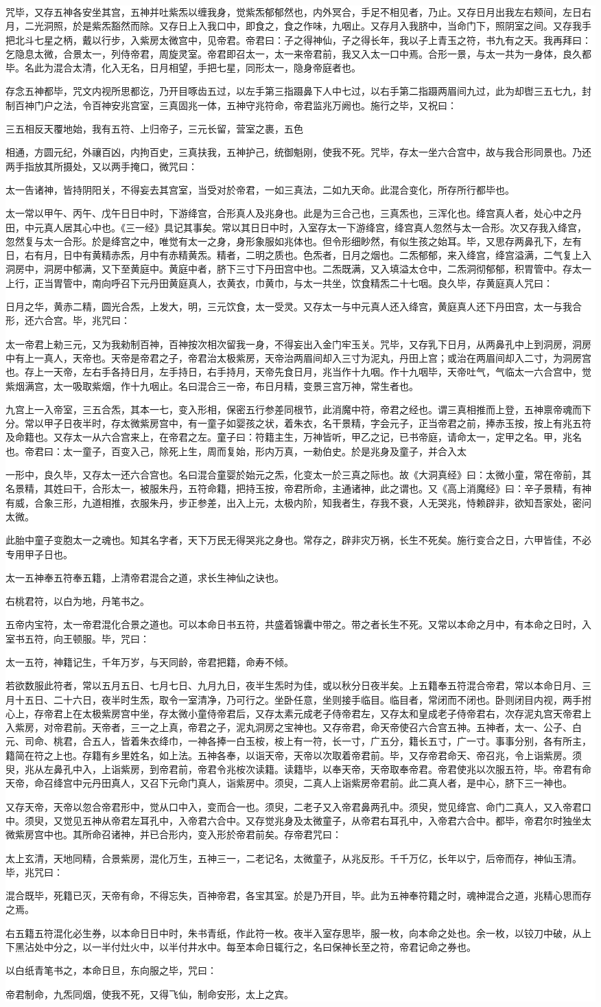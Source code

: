 咒毕，又存五神各安坐其宫，五神并吐紫炁以缠我身，觉紫炁郁郁然也，内外冥合，手足不相见者，乃止。又存日月出我左右颊间，左日右月，二光洞照，於是紫炁豁然而除。又存日上入我口中，即食之，食之作味，九咽止。又存月入我脐中，当命门下，照阴室之间。又存我手把北斗七星之柄，戴以行步，入紫房太微宫中，见帝君。帝君曰：子之得神仙，子之得长年，我以子上青玉之符，书九有之天。我再拜曰：乞隐息太微，合景太一，列侍帝君，周旋灵室。帝君即召太一，太一来帝君前，我又入太一口中焉。合形一景，与太一共为一身体，良久都毕。名此为混合太清，化入无名，日月相望，手把七星，同形太一，隐身帝庭者也。

存念五神都毕，咒文内视所思都讫，乃开目啄齿五过，以左手第三指蹑鼻下人中七过，以右手第二指蹑两眉间九过，此为却辔三五七九，封制百神门户之法，令百神安兆宫室，三真固兆一体，五神守兆符命，帝君监兆万阙也。施行之毕，又祝曰：

三五相反天覆地始，我有五符、上归帝子，三元长留，营室之裹，五色

相通，方圆元纪，外禳百凶，内拘百史，三真扶我，五神护己，统御魁刚，使我不死。咒毕，存太一坐六合宫中，故与我合形同景也。乃还两手指放其所摄处，又以两手掩口，微咒曰：

太一告诸神，皆持阴阳关，不得妄去其宫室，当受对於帝君，一如三真法，二如九天命。此混合变化，所存所行都毕也。

太一常以甲午、丙午、戊午日日中时，下游绛宫，合形真人及兆身也。此是为三合己也，三真炁也，三浑化也。绛宫真人者，处心中之丹田，中元真人居其心中也。《三一经》具记其事矣。常以其日日中时，入室存太一下游绛宫，绛宫真人忽然与太一合形。次又存我入绛宫，忽然复与太一合形。於是绛宫之中，唯觉有太一之身，身形象服如兆体也。但令形细眇然，有似生孩之始耳。毕，又思存两鼻孔下，左有日，右有月，日中有黄精赤炁，月中有赤精黄炁。精者，二明之质也。色炁者，日月之烟也。二炁郁郁，来入绛宫，绛宫溢满，二气复上入洞房中，洞房中郁满，又下至黄庭中。黄庭中者，脐下三寸下丹田宫中也。二炁既满，又入填溢太仓中，二炁洞彻郁郁，积胃管中。存太一上行，正当胃管中，南向呼召下元丹田黄庭真人，衣黄衣，巾黄巾，与太一共坐，饮食精炁二十七咽。良久毕，存黄庭真人咒曰：

日月之华，黄赤二精，圆光合炁，上发大，明，三元饮食，太一受灵。又存太一与中元真人还入绛宫，黄庭真人还下丹田宫，太一与我合形，还六合宫。毕，兆咒曰：

太一帝君上勑三元，又为我勑制百神，百神按次相次留我一身，不得妄出入金门牢玉关。咒毕，又存乳下日月，从两鼻孔中上到洞房，洞房中有上一真人，天帝也。天帝是帝君之子，帝君治太极紫房，天帝治两眉间却入三寸为泥丸，丹田上宫；或治在两眉间却入二寸，为洞房宫也。存上一天帝，左右手各持日月，左手持日，右手持月，天帝先食日月，兆当作十九咽。作十九咽毕，天帝吐气，气临太一六合宫中，觉紫烟满宫，太一吸取紫烟，作十九咽止。名曰混合三一帝，布日月精，变景三宫万神，常生者也。

九宫上一入帝室，三五合炁，其本一七，变入形相，保密五行参差同根节，此消魔中符，帝君之经也。谓三真相推而上登，五神禀帝魂而下分。常以甲子日夜半时，存太微紫房宫中，有一童子如婴孩之状，着朱衣，名干景精，字会元子，正当帝君之前，捧赤玉按，按上有兆五符及命籍也。又存太一从六合宫来上，在帝君之左。童子曰：符籍主生，万神皆听，甲乙之记，已书帝庭，请命太一，定甲之名。甲，兆名也。帝君曰：太一童子，百变入己，除死上生，周而复始，形内万真，一勑伯史。於是兆身及童子，并合入太

一形中，良久毕，又存太一还六合宫也。名曰混合童婴於始元之炁，化变太一於三真之际也。故《大洞真经》曰：太微小童，常在帝前，其名景精，其姓曰干，合形太一，被服朱丹，五符命籍，把持玉按，帝君所命，主通诸神，此之谓也。又《高上消魔经》曰：辛子景精，有神有威，合象三形，九道相推，衣服朱丹，步正参差，出入上元，太极内阶，知我者生，存我不衰，人无哭兆，恃赖辟非，欲知吾家处，密问太微。

此胎中童子变胞太一之魂也。知其名字者，天下万民无得哭兆之身也。常存之，辟非灾万祸，长生不死矣。施行变合之日，六甲皆佳，不必专用甲子日也。

太一五神奉五符奉五籍，上清帝君混合之道，求长生神仙之诀也。

右桃君符，以白为地，丹笔书之。

五帝内宝符，太一帝君混化合景之道也。可以本命日书五符，共盛着锦囊中带之。带之者长生不死。又常以本命之月中，有本命之日时，入室书五符，向王顿服。毕，咒曰：

太一五符，神籍记生，千年万岁，与天同龄，帝君把籍，命寿不倾。

若欲数服此符者，常以五月五日、七月七日、九月九日，夜半生炁时为佳，或以秋分日夜半矣。上五籍奉五符混合帝君，常以本命日月、三月十五日、二十六日，夜半时生炁，取令一室清净，乃可行之。坐卧任意，坐则接手临目。临目者，常闭而不闭也。卧则闭目内视，两手拊心上，存帝君上在太极紫房宫中坐，存太微小童侍帝君后，又存太素元成老子侍帝君左，又存太和皇成老子侍帝君右，次存泥丸宫天帝君上入紫房，对帝君前。天帝者，三一之上真，帝君之子，泥丸洞房之宝神也。又存帝君，命天帝使召六合宫五神。五神者，太一、公子、白元、司命、桃君，合五人，皆着朱衣绛巾，一神各捧一白玉桉，桉上有一符，长一寸，广五分，籍长五寸，广一寸。事事分别，各有所主，籍简在符之上也。存籍有乡里姓名，如上法。五神各奉，以诣天帝，天帝以次取着帝君前。毕，又存帝君命天、帝召兆，令上诣紫房。须臾，兆从左鼻孔中入，上诣紫房，到帝君前，帝君令兆桉次读籍。读籍毕，以奉天帝，天帝取奉帝君。帝君使兆以次服五符，毕。帝君有命天帝，命召绛宫中元丹田真人，又召下元命门真人，诣紫房中。须臾，二真人上诣紫房帝君前。此二真人者，是中心，脐下三一神也。

又存天帝，天帝以忽合帝君形中，觉从口中入，变而合一也。须臾，二老子又入帝君鼻两孔中。须臾，觉见绛宫、命门二真人，又入帝君口中。须臾，又觉见五神从帝君左耳孔中，入帝君六合中。又存觉兆身及太微童子，从帝君右耳孔中，入帝君六合中。都毕，帝君尔时独坐太微紫房宫中也。其所命召诸神，并已合形内，变入形於帝君前矣。存帝君咒曰：

太上玄清，天地同精，合景紫房，混化万生，五神三一，二老记名，太微童子，从兆反形。千千万亿，长年以宁，后帝而存，神仙玉清。毕，兆咒曰：

混合既毕，死籍已灭，天帝有命，不得忘失，百神帝君，各宝其室。於是乃开目，毕。此为五神奉符籍之时，魂神混合之道，兆精心思而存之焉。

右五籍五符混化必生券，以本命日日中时，朱书青纸，作此符一枚。夜半入室存思毕，服一枚，向本命之处也。余一枚，以铰刀中破，从上下黑沾处中分之，以一半付灶火中，以半付井水中。每至本命日辄行之，名曰保神长至之符，帝君记命之券也。

以白纸青笔书之，本命日旦，东向服之毕，咒曰：

帝君制命，九炁同烟，使我不死，又得飞仙，制命安形，太上之宾。
